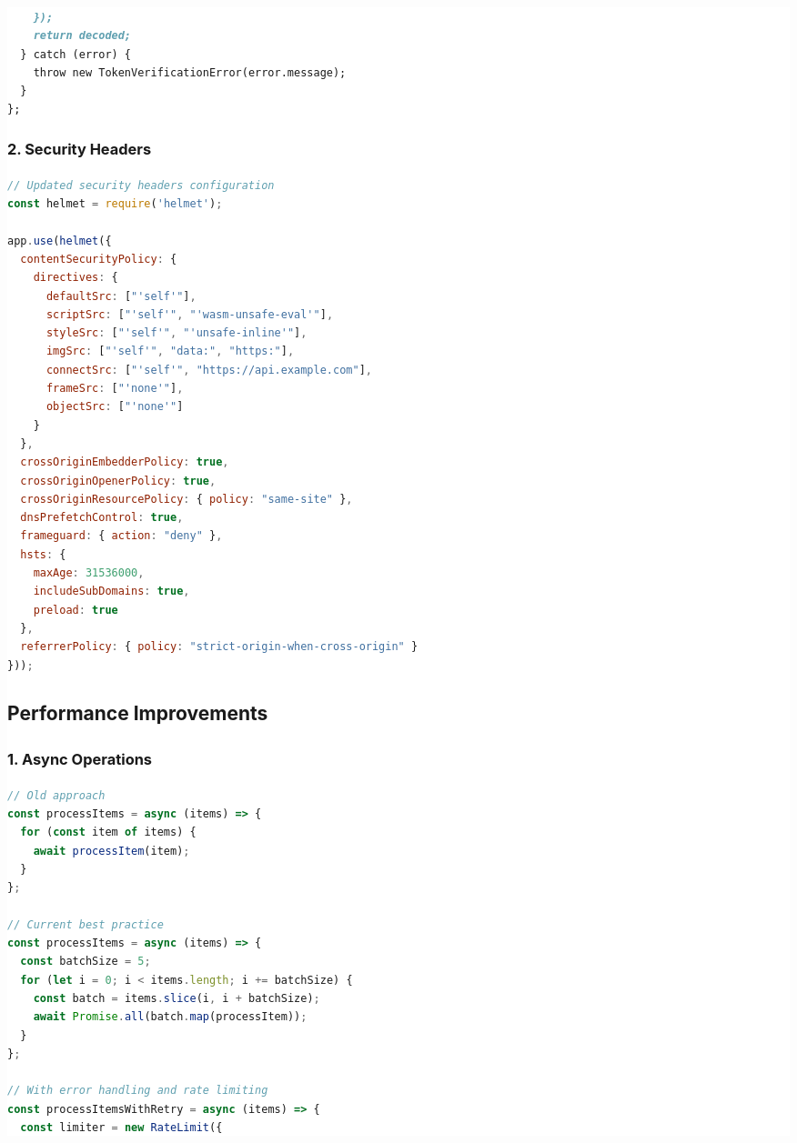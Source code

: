 ```markdown
    });
    return decoded;
  } catch (error) {
    throw new TokenVerificationError(error.message);
  }
};
```

### 2. Security Headers
```javascript
// Updated security headers configuration
const helmet = require('helmet');

app.use(helmet({
  contentSecurityPolicy: {
    directives: {
      defaultSrc: ["'self'"],
      scriptSrc: ["'self'", "'wasm-unsafe-eval'"],
      styleSrc: ["'self'", "'unsafe-inline'"],
      imgSrc: ["'self'", "data:", "https:"],
      connectSrc: ["'self'", "https://api.example.com"],
      frameSrc: ["'none'"],
      objectSrc: ["'none'"]
    }
  },
  crossOriginEmbedderPolicy: true,
  crossOriginOpenerPolicy: true,
  crossOriginResourcePolicy: { policy: "same-site" },
  dnsPrefetchControl: true,
  frameguard: { action: "deny" },
  hsts: {
    maxAge: 31536000,
    includeSubDomains: true,
    preload: true
  },
  referrerPolicy: { policy: "strict-origin-when-cross-origin" }
}));
```

## Performance Improvements

### 1. Async Operations
```javascript
// Old approach
const processItems = async (items) => {
  for (const item of items) {
    await processItem(item);
  }
};

// Current best practice
const processItems = async (items) => {
  const batchSize = 5;
  for (let i = 0; i < items.length; i += batchSize) {
    const batch = items.slice(i, i + batchSize);
    await Promise.all(batch.map(processItem));
  }
};

// With error handling and rate limiting
const processItemsWithRetry = async (items) => {
  const limiter = new RateLimit({
```